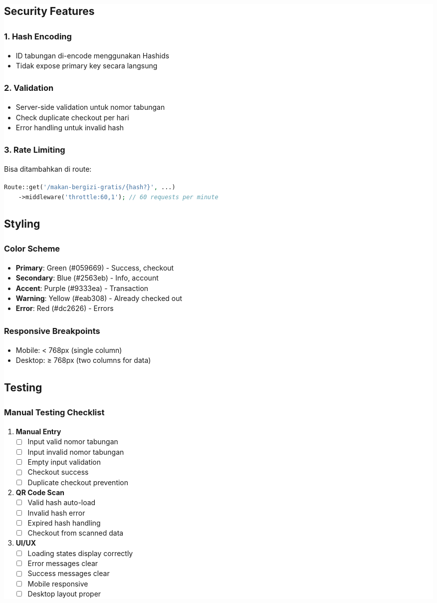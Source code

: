 ## Security Features

### 1. Hash Encoding
- ID tabungan di-encode menggunakan Hashids
- Tidak expose primary key secara langsung

### 2. Validation
- Server-side validation untuk nomor tabungan
- Check duplicate checkout per hari
- Error handling untuk invalid hash

### 3. Rate Limiting
Bisa ditambahkan di route:
```php
Route::get('/makan-bergizi-gratis/{hash?}', ...)
    ->middleware('throttle:60,1'); // 60 requests per minute
```

## Styling

### Color Scheme
- **Primary**: Green (#059669) - Success, checkout
- **Secondary**: Blue (#2563eb) - Info, account
- **Accent**: Purple (#9333ea) - Transaction
- **Warning**: Yellow (#eab308) - Already checked out
- **Error**: Red (#dc2626) - Errors

### Responsive Breakpoints
- Mobile: < 768px (single column)
- Desktop: ≥ 768px (two columns for data)

## Testing

### Manual Testing Checklist

1. **Manual Entry**
   - [ ] Input valid nomor tabungan
   - [ ] Input invalid nomor tabungan
   - [ ] Empty input validation
   - [ ] Checkout success
   - [ ] Duplicate checkout prevention

2. **QR Code Scan**
   - [ ] Valid hash auto-load
   - [ ] Invalid hash error
   - [ ] Expired hash handling
   - [ ] Checkout from scanned data

3. **UI/UX**
   - [ ] Loading states display correctly
   - [ ] Error messages clear
   - [ ] Success messages clear
   - [ ] Mobile responsive
   - [ ] Desktop layout proper
